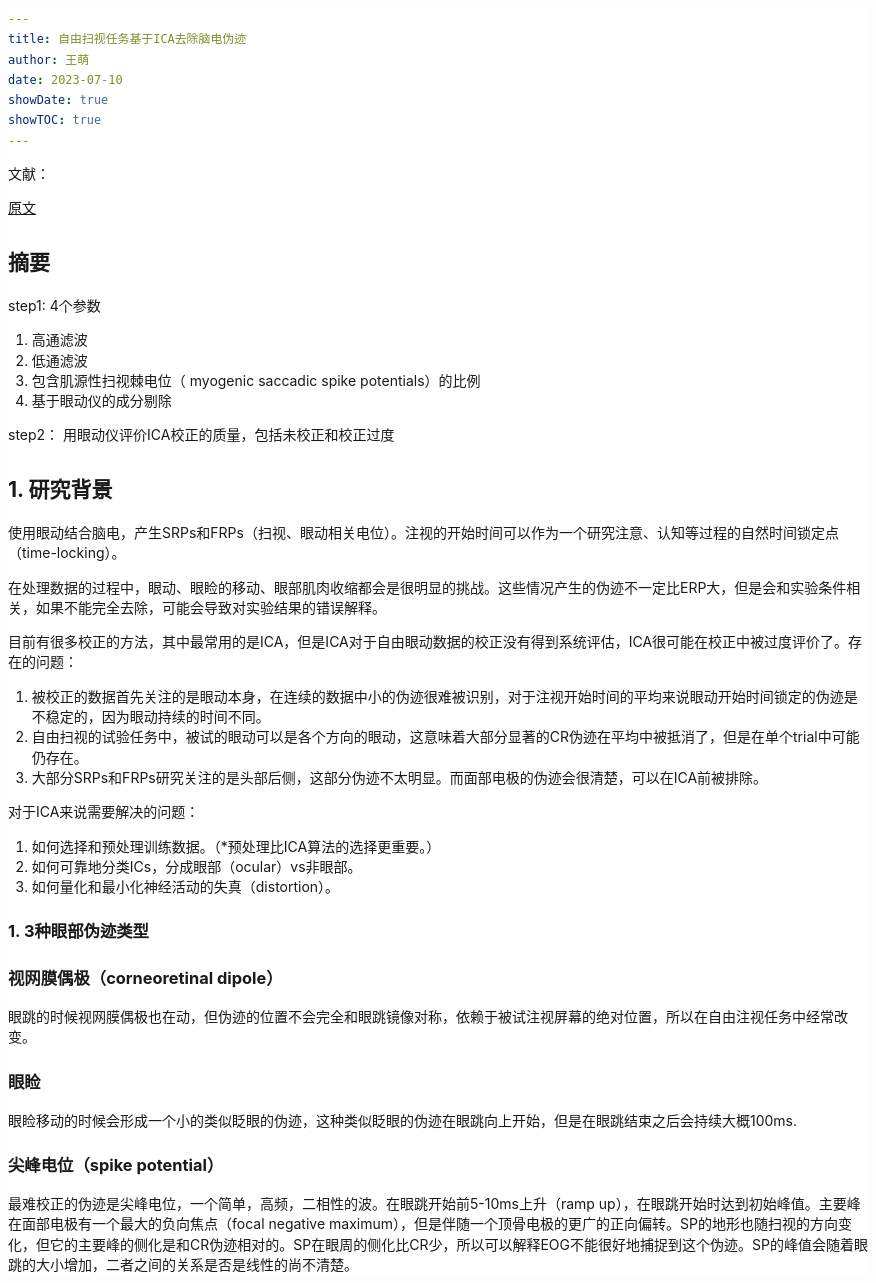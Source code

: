 ```yaml
---
title: 自由扫视任务基于ICA去除脑电伪迹
author: 王萌
date: 2023-07-10
showDate: true 
showTOC: true
---
```


文献：

[原文](../Source_Files/2023-07-10-WM1.pdf)

## 摘要

step1: 4个参数

1. 高通滤波
2. 低通滤波
3. 包含肌源性扫视棘电位（ myogenic saccadic spike potentials）的比例
4. 基于眼动仪的成分剔除

step2： 用眼动仪评价ICA校正的质量，包括未校正和校正过度

## 1. 研究背景

使用眼动结合脑电，产生SRPs和FRPs（扫视、眼动相关电位）。注视的开始时间可以作为一个研究注意、认知等过程的自然时间锁定点（time-locking）。

在处理数据的过程中，眼动、眼睑的移动、眼部肌肉收缩都会是很明显的挑战。这些情况产生的伪迹不一定比ERP大，但是会和实验条件相关，如果不能完全去除，可能会导致对实验结果的错误解释。

目前有很多校正的方法，其中最常用的是ICA，但是ICA对于自由眼动数据的校正没有得到系统评估，ICA很可能在校正中被过度评价了。存在的问题：
1. 被校正的数据首先关注的是眼动本身，在连续的数据中小的伪迹很难被识别，对于注视开始时间的平均来说眼动开始时间锁定的伪迹是不稳定的，因为眼动持续的时间不同。
2. 自由扫视的试验任务中，被试的眼动可以是各个方向的眼动，这意味着大部分显著的CR伪迹在平均中被抵消了，但是在单个trial中可能仍存在。
3. 大部分SRPs和FRPs研究关注的是头部后侧，这部分伪迹不太明显。而面部电极的伪迹会很清楚，可以在ICA前被排除。

对于ICA来说需要解决的问题：
1. 如何选择和预处理训练数据。（*预处理比ICA算法的选择更重要。）
2. 如何可靠地分类ICs，分成眼部（ocular）vs非眼部。
3. 如何量化和最小化神经活动的失真（distortion）。

### 1. 3种眼部伪迹类型

### 视网膜偶极（corneoretinal dipole）

眼跳的时候视网膜偶极也在动，但伪迹的位置不会完全和眼跳镜像对称，依赖于被试注视屏幕的绝对位置，所以在自由注视任务中经常改变。

### 眼睑

眼睑移动的时候会形成一个小的类似眨眼的伪迹，这种类似眨眼的伪迹在眼跳向上开始，但是在眼跳结束之后会持续大概100ms.

### 尖峰电位（spike potential）

最难校正的伪迹是尖峰电位，一个简单，高频，二相性的波。在眼跳开始前5-10ms上升（ramp up），在眼跳开始时达到初始峰值。主要峰在面部电极有一个最大的负向焦点（focal negative maximum），但是伴随一个顶骨电极的更广的正向偏转。SP的地形也随扫视的方向变化，但它的主要峰的侧化是和CR伪迹相对的。SP在眼周的侧化比CR少，所以可以解释EOG不能很好地捕捉到这个伪迹。SP的峰值会随着眼跳的大小增加，二者之间的关系是否是线性的尚不清楚。
